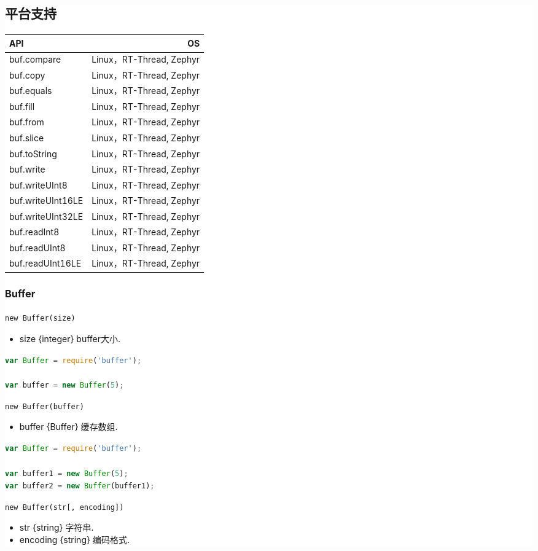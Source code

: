## 平台支持

| API     |    OS|
| :-------- | --------:|
| buf.compare| Linux，RT-Thread, Zephyr |
| buf.copy| Linux，RT-Thread, Zephyr |
| buf.equals| Linux，RT-Thread, Zephyr |
| buf.fill|   Linux，RT-Thread, Zephyr  | 
| buf.from|   Linux，RT-Thread, Zephyr  |
| buf.slice|  Linux，RT-Thread, Zephyr  |
| buf.toString|  Linux，RT-Thread, Zephyr  | 
| buf.write|  Linux，RT-Thread, Zephyr | 
| buf.writeUInt8| Linux，RT-Thread, Zephyr |
| buf.writeUInt16LE| Linux，RT-Thread, Zephyr |
| buf.writeUInt32LE| Linux，RT-Thread, Zephyr |
| buf.readInt8|   Linux，RT-Thread, Zephyr  | 
| buf.readUInt8|   Linux，RT-Thread, Zephyr  |
| buf.readUInt16LE|  Linux，RT-Thread, Zephyr  |

### Buffer

` new Buffer(size) `

+ size {integer} buffer大小.

```javascript
var Buffer = require('buffer');

var buffer = new Buffer(5);
```
    
` new Buffer(buffer) `

+ buffer {Buffer} 缓存数组.

```javascript
var Buffer = require('buffer');

var buffer1 = new Buffer(5);
var buffer2 = new Buffer(buffer1);
```

` new Buffer(str[, encoding]) `

+ str {string} 字符串.
+ encoding {string} 编码格式.
